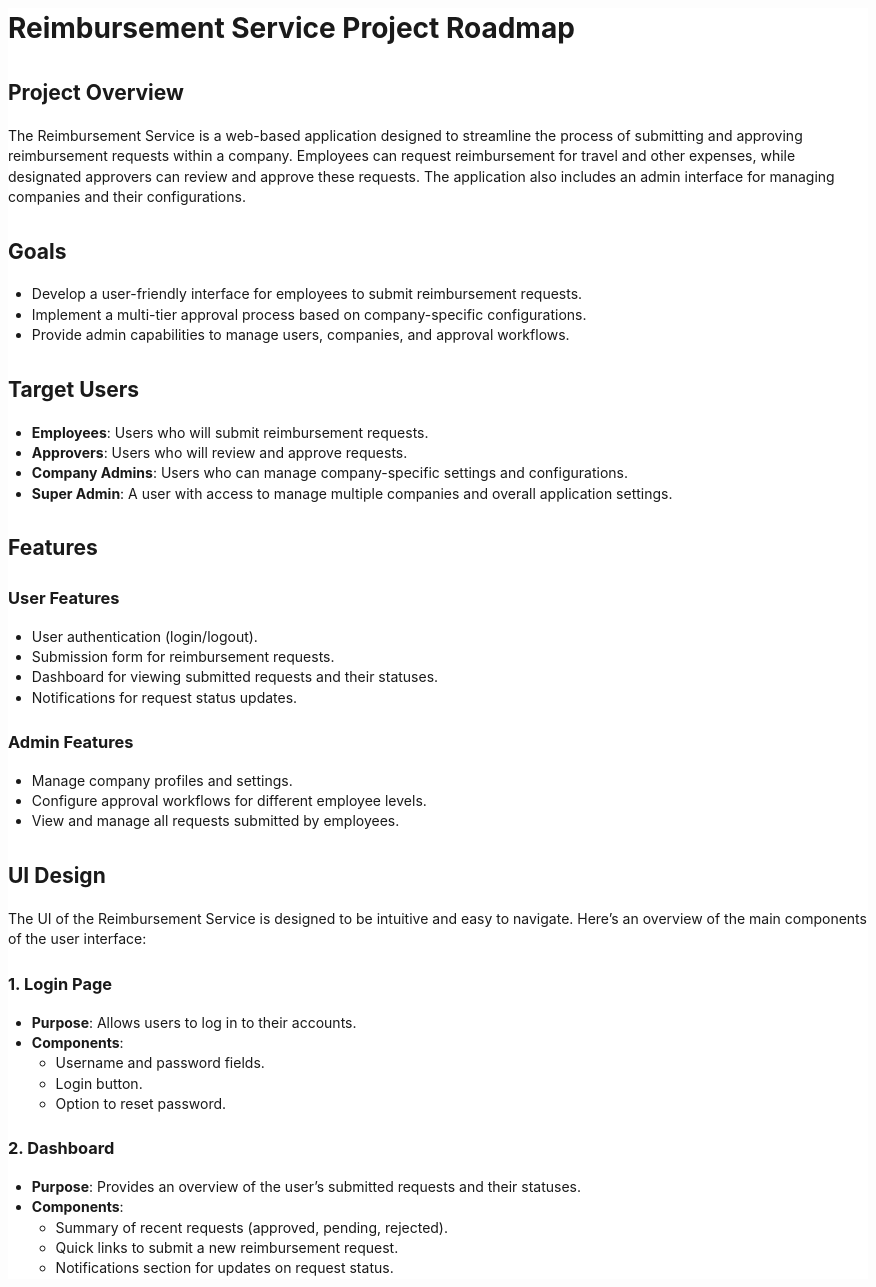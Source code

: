 # Reimbursement Service Project Roadmap

## Project Overview
The Reimbursement Service is a web-based application designed to streamline the process of submitting and approving reimbursement requests within a company. Employees can request reimbursement for travel and other expenses, while designated approvers can review and approve these requests. The application also includes an admin interface for managing companies and their configurations.

## Goals
- Develop a user-friendly interface for employees to submit reimbursement requests.
- Implement a multi-tier approval process based on company-specific configurations.
- Provide admin capabilities to manage users, companies, and approval workflows.

## Target Users
- **Employees**: Users who will submit reimbursement requests.
- **Approvers**: Users who will review and approve requests.
- **Company Admins**: Users who can manage company-specific settings and configurations.
- **Super Admin**: A user with access to manage multiple companies and overall application settings.

## Features
### User Features
- User authentication (login/logout).
- Submission form for reimbursement requests.
- Dashboard for viewing submitted requests and their statuses.
- Notifications for request status updates.

### Admin Features
- Manage company profiles and settings.
- Configure approval workflows for different employee levels.
- View and manage all requests submitted by employees.

## UI Design
The UI of the Reimbursement Service is designed to be intuitive and easy to navigate. Here’s an overview of the main components of the user interface:

### 1. Login Page
- **Purpose**: Allows users to log in to their accounts.
- **Components**:
  - Username and password fields.
  - Login button.
  - Option to reset password.

### 2. Dashboard
- **Purpose**: Provides an overview of the user’s submitted requests and their statuses.
- **Components**:
  - Summary of recent requests (approved, pending, rejected).
  - Quick links to submit a new reimbursement request.
  - Notifications section for updates on request status.
